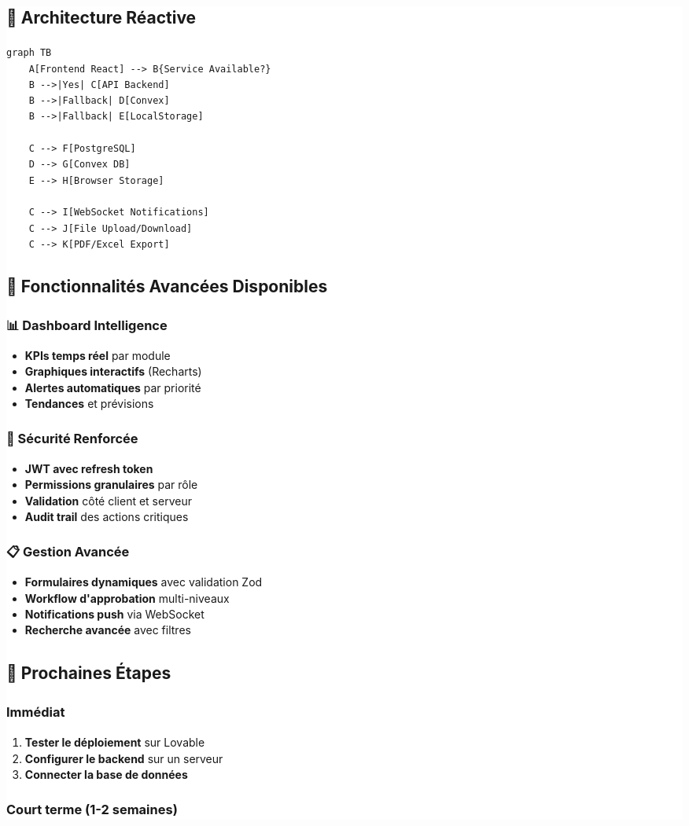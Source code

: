 ## 🔄 Architecture Réactive

```mermaid
graph TB
    A[Frontend React] --> B{Service Available?}
    B -->|Yes| C[API Backend]
    B -->|Fallback| D[Convex]
    B -->|Fallback| E[LocalStorage]

    C --> F[PostgreSQL]
    D --> G[Convex DB]
    E --> H[Browser Storage]

    C --> I[WebSocket Notifications]
    C --> J[File Upload/Download]
    C --> K[PDF/Excel Export]
```

## 🎯 Fonctionnalités Avancées Disponibles

### 📊 Dashboard Intelligence

- **KPIs temps réel** par module
- **Graphiques interactifs** (Recharts)
- **Alertes automatiques** par priorité
- **Tendances** et prévisions

### 🔐 Sécurité Renforcée

- **JWT avec refresh token**
- **Permissions granulaires** par rôle
- **Validation** côté client et serveur
- **Audit trail** des actions critiques

### 📋 Gestion Avancée

- **Formulaires dynamiques** avec validation Zod
- **Workflow d'approbation** multi-niveaux
- **Notifications push** via WebSocket
- **Recherche avancée** avec filtres

## 🚀 Prochaines Étapes

### Immédiat

1. **Tester le déploiement** sur Lovable
2. **Configurer le backend** sur un serveur
3. **Connecter la base de données**

### Court terme (1-2 semaines)
